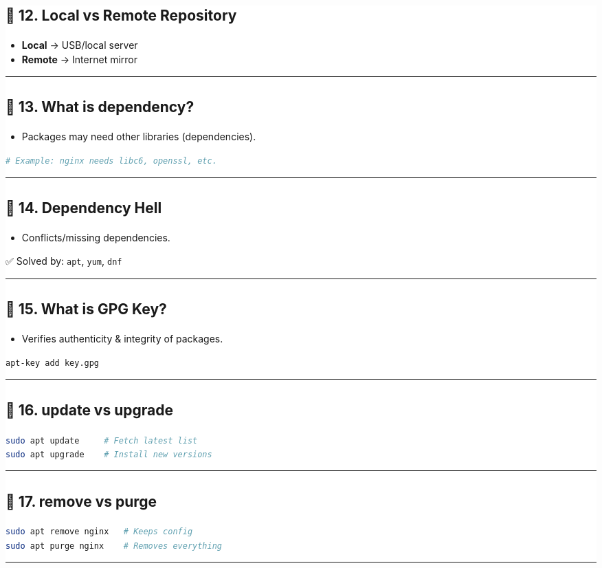 
## 💽 12. Local vs Remote Repository

* **Local** → USB/local server
* **Remote** → Internet mirror

---

## 🔗 13. What is dependency?

* Packages may need other libraries (dependencies).

```bash
# Example: nginx needs libc6, openssl, etc.
```

---

## 🧨 14. Dependency Hell

* Conflicts/missing dependencies.

✅ Solved by: `apt`, `yum`, `dnf`


---

## 🔐 15. What is GPG Key?

* Verifies authenticity & integrity of packages.

```bash
apt-key add key.gpg
```

---

## 🔄 16. update vs upgrade

```bash
sudo apt update     # Fetch latest list
sudo apt upgrade    # Install new versions
```

---

## 🧹 17. remove vs purge

```bash
sudo apt remove nginx   # Keeps config
sudo apt purge nginx    # Removes everything
```

---
